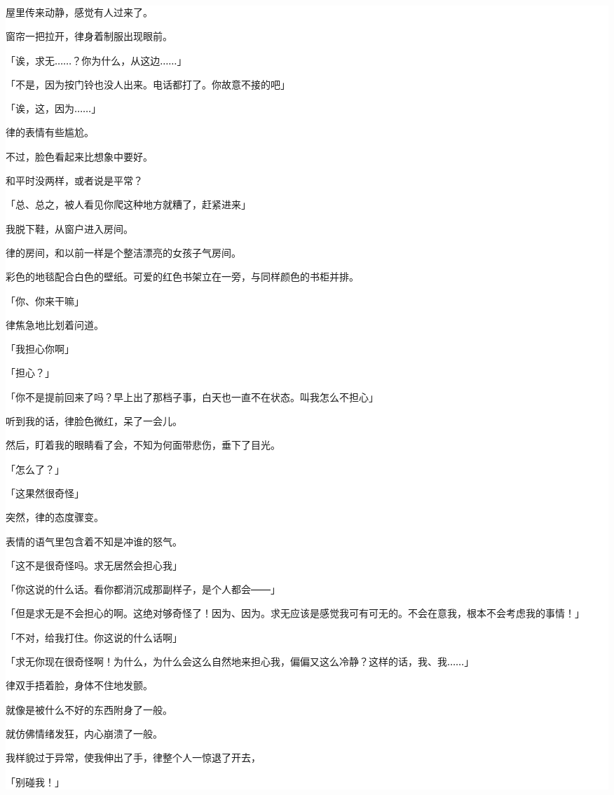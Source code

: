 屋里传来动静，感觉有人过来了。

窗帘一把拉开，律身着制服出现眼前。

「诶，求无……？你为什么，从这边……」

「不是，因为按门铃也没人出来。电话都打了。你故意不接的吧」

「诶，这，因为……」

律的表情有些尴尬。

不过，脸色看起来比想象中要好。

和平时没两样，或者说是平常？

「总、总之，被人看见你爬这种地方就糟了，赶紧进来」

我脱下鞋，从窗户进入房间。

律的房间，和以前一样是个整洁漂亮的女孩子气房间。

彩色的地毯配合白色的壁纸。可爱的红色书架立在一旁，与同样颜色的书柜并排。

「你、你来干嘛」

律焦急地比划着问道。

「我担心你啊」

「担心？」

「你不是提前回来了吗？早上出了那档子事，白天也一直不在状态。叫我怎么不担心」

听到我的话，律脸色微红，呆了一会儿。

然后，盯着我的眼睛看了会，不知为何面带悲伤，垂下了目光。

「怎么了？」

「这果然很奇怪」

突然，律的态度骤变。

表情的语气里包含着不知是冲谁的怒气。

「这不是很奇怪吗。求无居然会担心我」

「你这说的什么话。看你都消沉成那副样子，是个人都会——」

「但是求无是不会担心的啊。这绝对够奇怪了！因为、因为。求无应该是感觉我可有可无的。不会在意我，根本不会考虑我的事情！」

「不对，给我打住。你这说的什么话啊」

「求无你现在很奇怪啊！为什么，为什么会这么自然地来担心我，偏偏又这么冷静？这样的话，我、我……」

律双手捂着脸，身体不住地发颤。

就像是被什么不好的东西附身了一般。

就仿佛情绪发狂，内心崩溃了一般。

我样貌过于异常，使我伸出了手，律整个人一惊退了开去，

「别碰我！」
